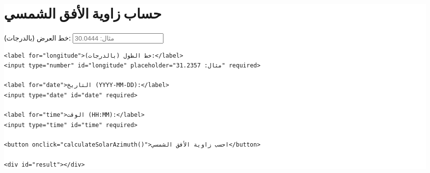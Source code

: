 <div class="container">
    <h1>حساب زاوية الأفق الشمسي</h1>
    <label for="latitude">خط العرض (بالدرجات):</label>
    <input type="number" id="latitude" placeholder="مثال: 30.0444" required>

    <label for="longitude">خط الطول (بالدرجات):</label>
    <input type="number" id="longitude" placeholder="مثال: 31.2357" required>

    <label for="date">التاريخ (YYYY-MM-DD):</label>
    <input type="date" id="date" required>

    <label for="time">الوقت (HH:MM):</label>
    <input type="time" id="time" required>

    <button onclick="calculateSolarAzimuth()">احسب زاوية الأفق الشمسي</button>

    <div id="result"></div>
</div>

<script>
    function calculateSolarAzimuth() {
        const latitude = parseFloat(document.getElementById('latitude').value);
        const longitude = parseFloat(document.getElementById('longitude').value);
        const date = new Date(document.getElementById('date').value + 'T' + document.getElementById('time').value);
        
        // حساب الزاوية
        const dayOfYear = Math.floor((date - new Date(date.getFullYear(), 0, 0)) / 1000 / 60 / 60 / 24);
        const solarDeclination = 23.45 * Math.sin((360 / 365) * (dayOfYear - 81) * (Math.PI / 180));
        const timeOffset = (date.getHours() + date.getMinutes() / 60) - 12;
        const solarTime = timeOffset + (longitude / 15);
        const solarAltitude = Math.asin(Math.sin(latitude * (Math.PI / 180)) * Math.sin(solarDeclination * (Math.PI / 180)) +
            Math.cos(latitude * (Math.PI / 180)) * Math.cos(solarDeclination * (Math.PI / 180)) * Math.cos((solarTime * 15) * (Math.PI / 180)));
        
        const solarAzimuth = Math.atan2(-Math.sin((solarTime * 15) * (Math.PI / 180)),
            (Math.cos((solarTime * 15) * (Math.PI / 180)) * Math.sin(latitude * (Math.PI / 180)) -
            Math.tan(solarDeclination * (Math.PI / 180)) * Math.cos(latitude * (Math.PI / 180))));
        
